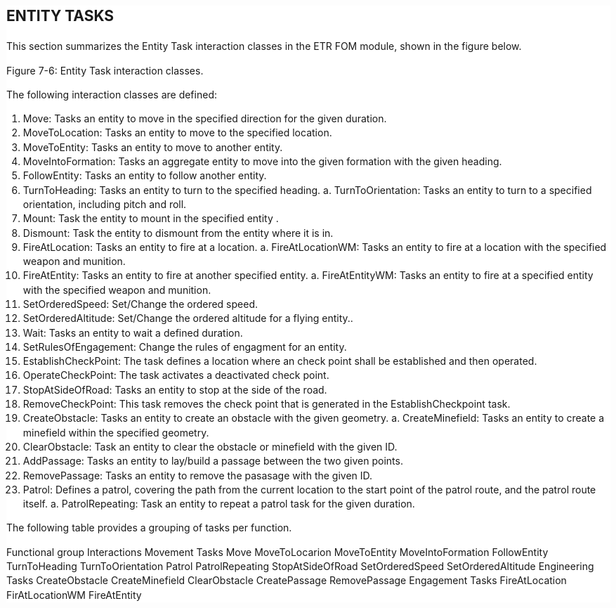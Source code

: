 ## ENTITY TASKS
This section summarizes the Entity Task interaction classes in the ETR FOM module, shown in the figure below.
 
Figure 7-6: Entity Task interaction classes.

The following interaction classes are defined:

1.	Move: Tasks an entity to move in the specified direction for the given duration.
2.	MoveToLocation: Tasks an entity to move to the specified location.
3.	MoveToEntity: Tasks an entity to move to another entity.
4.	MoveIntoFormation: Tasks an aggregate entity to move into the given formation with the given heading.
5.	FollowEntity: Tasks an entity to follow another entity.
6.	TurnToHeading: Tasks an entity to turn to the specified heading.
a.	TurnToOrientation: Tasks an entity to turn to a specified orientation, including pitch and roll.
7.	Mount: Task the entity to mount in the specified entity .
8.	Dismount: Task the entity to dismount from the entity where it is in.
9.	FireAtLocation: Tasks an entity to fire at a location.
a.	FireAtLocationWM: Tasks an entity to fire at a location with the specified weapon and munition.
10.	FireAtEntity: Tasks an entity to fire at another specified entity.
a.	FireAtEntityWM: Tasks an entity to fire at a specified entity with the specified weapon and munition.
11.	SetOrderedSpeed: Set/Change the ordered speed.
12.	SetOrderedAltitude: Set/Change the ordered altitude for a flying entity..
13.	Wait: Tasks an entity to wait a defined duration.
14.	SetRulesOfEngagement: Change the rules of engagment for an entity.
15.	EstablishCheckPoint: The task defines a location where an check point shall be established and then operated.
16.	OperateCheckPoint: The task activates a deactivated check point.
17.	StopAtSideOfRoad: Tasks an entity to stop at the side of the road.
18.	RemoveCheckPoint: This task removes the check point that is generated in the EstablishCheckpoint task.
19.	CreateObstacle: Tasks an entity to create an obstacle with the given geometry.
a.	CreateMinefield: Tasks an entity to create a minefield within the specified geometry.
20.	ClearObstacle: Task an entity to clear the obstacle or minefield with the given ID.
21.	AddPassage: Tasks an entity to lay/build a passage between the two given points.
22.	RemovePassage: Tasks an entity to remove the pasasage with the given ID.
23.	Patrol: Defines a patrol, covering the path from the current location to the start point of the patrol route, and the patrol route itself.
a.	PatrolRepeating: Task an entity to repeat a patrol task for the given duration.

The following table provides a grouping of tasks per function.

Functional group	Interactions
Movement Tasks	Move
MoveToLocarion
MoveToEntity
MoveIntoFormation
FollowEntity
TurnToHeading
TurnToOrientation
Patrol
PatrolRepeating
StopAtSideOfRoad
SetOrderedSpeed
SetOrderedAltitude
Engineering Tasks	CreateObstacle
CreateMinefield
ClearObstacle
CreatePassage
RemovePassage
Engagement Tasks	FireAtLocation
FirAtLocationWM
FireAtEntity